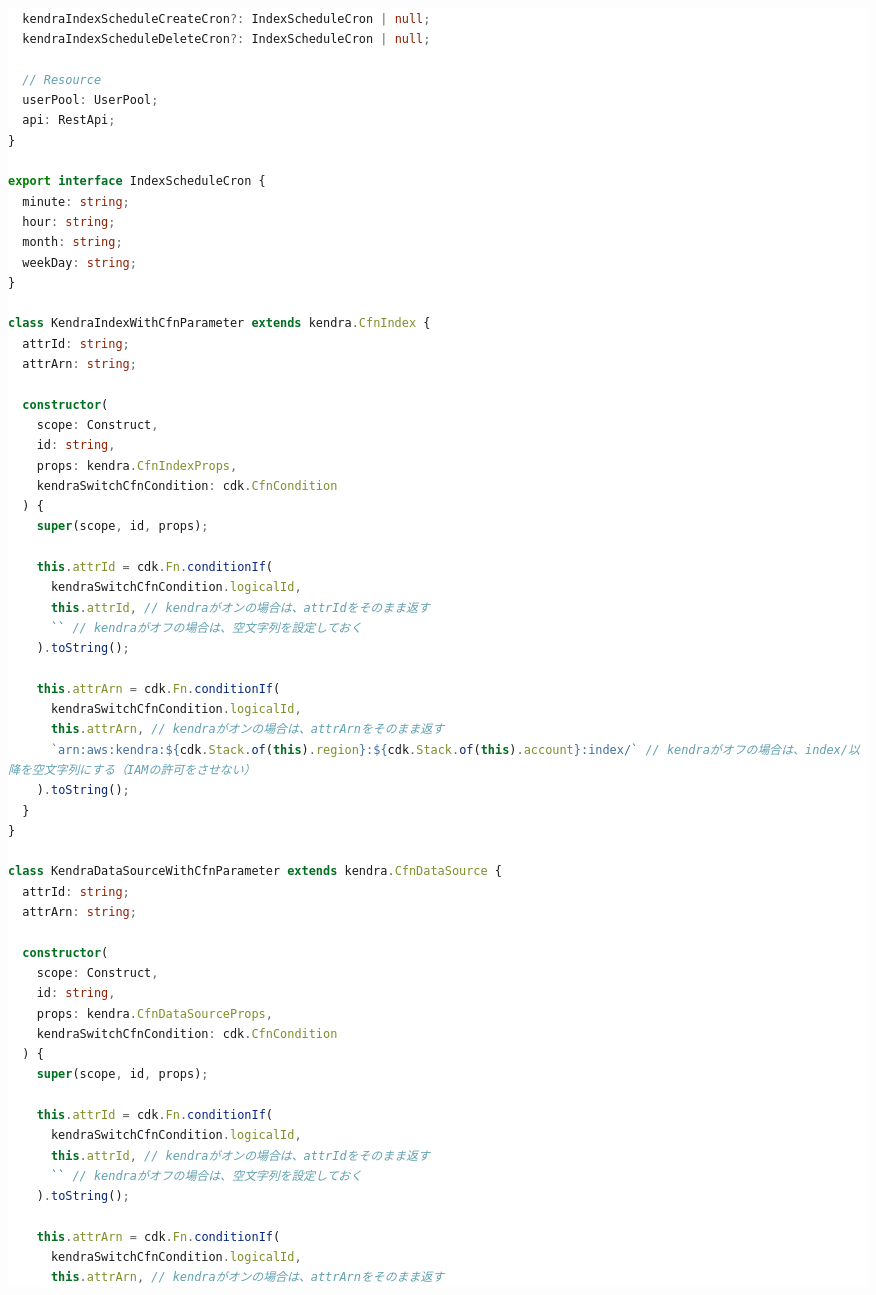 ```typescript:packages/cdk/lib/construct/rag.ts
  kendraIndexScheduleCreateCron?: IndexScheduleCron | null;
  kendraIndexScheduleDeleteCron?: IndexScheduleCron | null;

  // Resource
  userPool: UserPool;
  api: RestApi;
}

export interface IndexScheduleCron {
  minute: string;
  hour: string;
  month: string;
  weekDay: string;
}

class KendraIndexWithCfnParameter extends kendra.CfnIndex {
  attrId: string;
  attrArn: string;

  constructor(
    scope: Construct,
    id: string,
    props: kendra.CfnIndexProps,
    kendraSwitchCfnCondition: cdk.CfnCondition
  ) {
    super(scope, id, props);

    this.attrId = cdk.Fn.conditionIf(
      kendraSwitchCfnCondition.logicalId,
      this.attrId, // kendraがオンの場合は、attrIdをそのまま返す
      `` // kendraがオフの場合は、空文字列を設定しておく
    ).toString();

    this.attrArn = cdk.Fn.conditionIf(
      kendraSwitchCfnCondition.logicalId,
      this.attrArn, // kendraがオンの場合は、attrArnをそのまま返す
      `arn:aws:kendra:${cdk.Stack.of(this).region}:${cdk.Stack.of(this).account}:index/` // kendraがオフの場合は、index/以降を空文字列にする（IAMの許可をさせない）
    ).toString();
  }
}

class KendraDataSourceWithCfnParameter extends kendra.CfnDataSource {
  attrId: string;
  attrArn: string;

  constructor(
    scope: Construct,
    id: string,
    props: kendra.CfnDataSourceProps,
    kendraSwitchCfnCondition: cdk.CfnCondition
  ) {
    super(scope, id, props);

    this.attrId = cdk.Fn.conditionIf(
      kendraSwitchCfnCondition.logicalId,
      this.attrId, // kendraがオンの場合は、attrIdをそのまま返す
      `` // kendraがオフの場合は、空文字列を設定しておく
    ).toString();

    this.attrArn = cdk.Fn.conditionIf(
      kendraSwitchCfnCondition.logicalId,
      this.attrArn, // kendraがオンの場合は、attrArnをそのまま返す
```